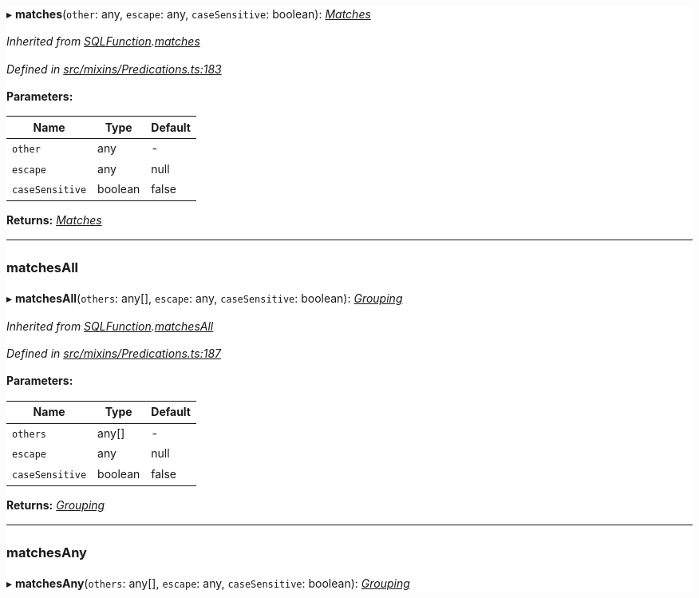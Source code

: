 ▸ **matches**(`other`: any, `escape`: any, `caseSensitive`: boolean):
_[Matches](_nodes_matches_.matches.md)_

_Inherited from
[SQLFunction](_nodes_sqlfunction_.sqlfunction.md).[matches](_nodes_sqlfunction_.sqlfunction.md#matches)_

_Defined in
[src/mixins/Predications.ts:183](https://github.com/sequeljs/ast/blob/aa0ef0f/src/mixins/Predications.ts#L183)_

**Parameters:**

| Name            | Type    | Default |
| --------------- | ------- | ------- |
| `other`         | any     | -       |
| `escape`        | any     | null    |
| `caseSensitive` | boolean | false   |

**Returns:** _[Matches](_nodes_matches_.matches.md)_

---

### matchesAll

▸ **matchesAll**(`others`: any[], `escape`: any, `caseSensitive`: boolean):
_[Grouping](_nodes_grouping_.grouping.md)_

_Inherited from
[SQLFunction](_nodes_sqlfunction_.sqlfunction.md).[matchesAll](_nodes_sqlfunction_.sqlfunction.md#matchesall)_

_Defined in
[src/mixins/Predications.ts:187](https://github.com/sequeljs/ast/blob/aa0ef0f/src/mixins/Predications.ts#L187)_

**Parameters:**

| Name            | Type    | Default |
| --------------- | ------- | ------- |
| `others`        | any[]   | -       |
| `escape`        | any     | null    |
| `caseSensitive` | boolean | false   |

**Returns:** _[Grouping](_nodes_grouping_.grouping.md)_

---

### matchesAny

▸ **matchesAny**(`others`: any[], `escape`: any, `caseSensitive`: boolean):
_[Grouping](_nodes_grouping_.grouping.md)_

